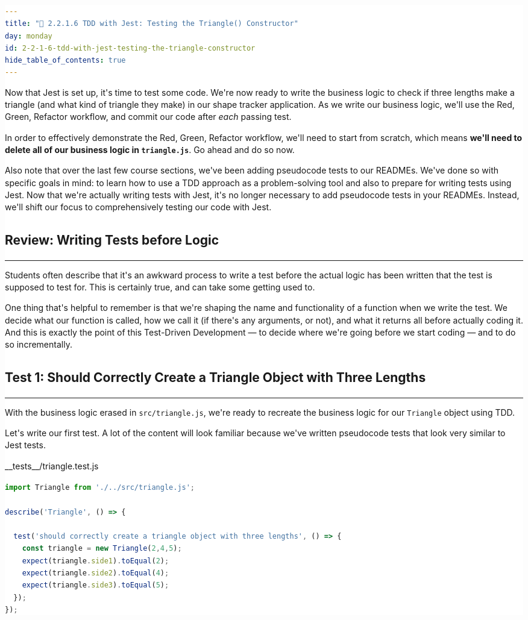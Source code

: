 ```yaml
---
title: "📓 2.2.1.6 TDD with Jest: Testing the Triangle() Constructor"
day: monday
id: 2-2-1-6-tdd-with-jest-testing-the-triangle-constructor
hide_table_of_contents: true
---
```


Now that Jest is set up, it's time to test some code. We're now ready to write the business logic to check if three lengths make a triangle (and what kind of triangle they make) in our shape tracker application. As we write our business logic, we'll use the Red, Green, Refactor workflow, and commit our code after _each_ passing test.

In order to effectively demonstrate the Red, Green, Refactor workflow, we'll need to start from scratch, which means **we'll need to delete all of our business logic in `triangle.js`**. Go ahead and do so now.

Also note that over the last few course sections, we've been adding pseudocode tests to our READMEs. We've done so with specific goals in mind: to learn how to use a TDD approach as a problem-solving tool and also to prepare for writing tests using Jest. Now that we're actually writing tests with Jest, it's no longer necessary to add pseudocode tests in your READMEs. Instead, we'll shift our focus to comprehensively testing our code with Jest.

## Review: Writing Tests before Logic
---

Students often describe that it's an awkward process to write a test before the actual logic has been written that the test is supposed to test for. This is certainly true, and can take some getting used to. 

One thing that's helpful to remember is that we're shaping the name and functionality of a function when we write the test. We decide what our function is called, how we call it (if there's any arguments, or not), and what it returns all before actually coding it. And this is exactly the point of this Test-Driven Development — to decide where we're going before we start coding — and to do so incrementally.

## Test 1: Should Correctly Create a Triangle Object with Three Lengths
---

With the business logic erased in `src/triangle.js`, we're ready to recreate the business logic for our `Triangle` object using TDD. 

Let's write our first test. A lot of the content will look familiar because we've written pseudocode tests that look very similar to Jest tests.

<div class="filename">__tests__/triangle.test.js</div>

```javascript
import Triangle from './../src/triangle.js';

describe('Triangle', () => {

  test('should correctly create a triangle object with three lengths', () => {
    const triangle = new Triangle(2,4,5);
    expect(triangle.side1).toEqual(2);
    expect(triangle.side2).toEqual(4);
    expect(triangle.side3).toEqual(5);
  });
});
```

